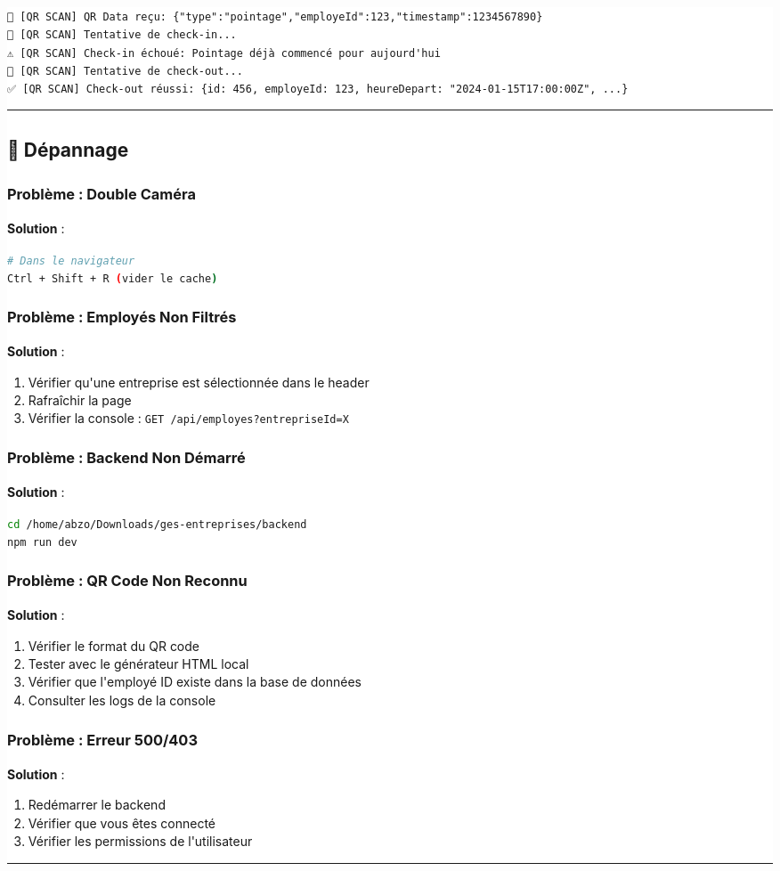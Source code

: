 ```
📱 [QR SCAN] QR Data reçu: {"type":"pointage","employeId":123,"timestamp":1234567890}
🔵 [QR SCAN] Tentative de check-in...
⚠️ [QR SCAN] Check-in échoué: Pointage déjà commencé pour aujourd'hui
🔵 [QR SCAN] Tentative de check-out...
✅ [QR SCAN] Check-out réussi: {id: 456, employeId: 123, heureDepart: "2024-01-15T17:00:00Z", ...}
```

---

## 🐛 Dépannage

### Problème : Double Caméra

**Solution** :

```bash
# Dans le navigateur
Ctrl + Shift + R (vider le cache)
```

### Problème : Employés Non Filtrés

**Solution** :

1. Vérifier qu'une entreprise est sélectionnée dans le header
2. Rafraîchir la page
3. Vérifier la console : `GET /api/employes?entrepriseId=X`

### Problème : Backend Non Démarré

**Solution** :

```bash
cd /home/abzo/Downloads/ges-entreprises/backend
npm run dev
```

### Problème : QR Code Non Reconnu

**Solution** :

1. Vérifier le format du QR code
2. Tester avec le générateur HTML local
3. Vérifier que l'employé ID existe dans la base de données
4. Consulter les logs de la console

### Problème : Erreur 500/403

**Solution** :

1. Redémarrer le backend
2. Vérifier que vous êtes connecté
3. Vérifier les permissions de l'utilisateur

---
